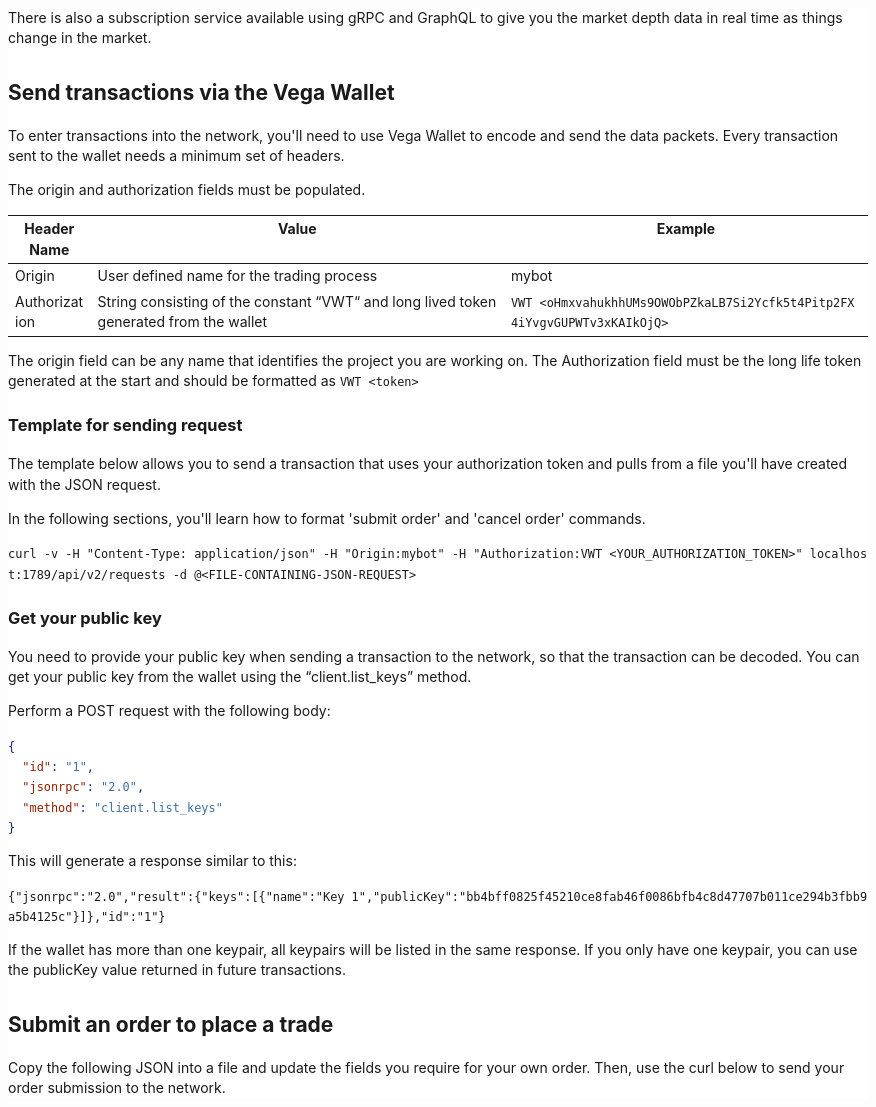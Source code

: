 There is also a subscription service available using gRPC and GraphQL to give you the market depth data in real time as things change in the market.

## Send transactions via the Vega Wallet
To enter transactions into the network, you'll need to use Vega Wallet to encode and send the data packets. Every transaction sent to the wallet needs a minimum set of headers. 

The origin and authorization fields must be populated.

| Header Name     | Value                | Example     |
| --------------- | -------------------- | ----------- |
| Origin          | User defined name for the trading process | mybot       |
| Authorization   | String consisting of the constant “VWT“ and long lived token generated from the wallet | `VWT <oHmxvahukhhUMs9OWObPZkaLB7Si2Ycfk5t4Pitp2FX4iYvgvGUPWTv3xKAIkOjQ>` |

The origin field can be any name that identifies the project you are working on. The Authorization field must be the long life token generated at the start and should be formatted as `VWT <token>`

### Template for sending request
The template below allows you to send a transaction that uses your authorization token and pulls from a file you'll have created with the JSON request.

In the following sections, you'll learn how to format 'submit order' and 'cancel order' commands. 

```
curl -v -H "Content-Type: application/json" -H "Origin:mybot" -H "Authorization:VWT <YOUR_AUTHORIZATION_TOKEN>" localhost:1789/api/v2/requests -d @<FILE-CONTAINING-JSON-REQUEST>
```

### Get your public key
You need to provide your public key when sending a transaction to the network, so that the transaction can be decoded. You can get your public key from the wallet using the “client.list_keys” method. 

Perform a POST request with the following body:

```json
{
  "id": "1",
  "jsonrpc": "2.0",
  "method": "client.list_keys"
}
```

This will generate a response similar to this:

```
{"jsonrpc":"2.0","result":{"keys":[{"name":"Key 1","publicKey":"bb4bff0825f45210ce8fab46f0086bfb4c8d47707b011ce294b3fbb9a5b4125c"}]},"id":"1"}
```

If the wallet has more than one keypair, all keypairs will be listed in the same response. If you only have one keypair, you can use the publicKey value returned in future transactions.

## Submit an order to place a trade
Copy the following JSON into a file and update the fields you require for your own order. Then, use the curl below to send your order submission to the network.
